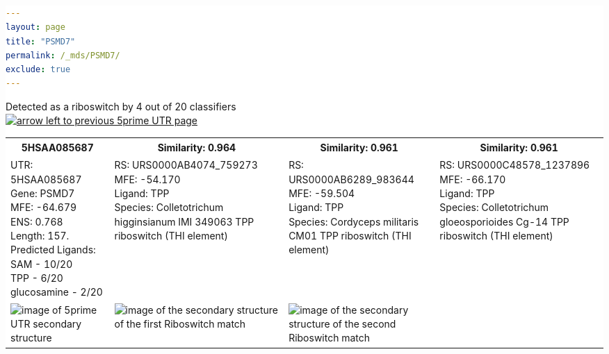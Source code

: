 ```yaml
---
layout: page
title: "PSMD7"
permalink: /_mds/PSMD7/
exclude: true
---
```


<link rel="stylesheet" href="../../custom.css">


<div> Detected as a riboswitch by 4 out of 20 classifiers </div>



<div class="row" >
  <div class="column">
    <a href="../../_mds/L3MBTL4/"><span title="Previous 5 prime UTR"><img src="../../icons/arrow_left.png" alt="arrow left to previous 5prime UTR page" style="width:100%"></span></a>
  </div>
  <div class="column_center">
    <table>
      <tr>
        <span title="5 prime UTR information"><th>5HSAA085687</th></span>
        <span title="Similarity of the first riboswitch match"><th>Similarity: 0.964</th></span>
        <span title="Similarity of the second riboswitch match"><th>Similarity: 0.961</th></span>
        <span title=Similarity of the third riboswitch match"><th>Similarity: 0.961</th></span>
      </tr>
        <tr>
            <td>
                    UTR: 5HSAA085687<br>
                    Gene: PSMD7<br>
                    MFE: -64.679<br>
                    ENS: 0.768<br>
                    Length: 157.<br>
                    Predicted Ligands:<br>
                    SAM - 10/20<br>
                    TPP - 6/20<br>
                    glucosamine - 2/20<br>         
            </td>
            <td>
                    RS: URS0000AB4074_759273<br>
                    MFE: -54.170<br>
                    Ligand: TPP<br>
                    Species: Colletotrichum higginsianum IMI 349063 TPP riboswitch (THI element)<br>
            </td>
            <td>
                    RS: URS0000AB6289_983644<br>
                    MFE: -59.504<br>
                    Ligand: TPP<br>
                    Species: Cordyceps militaris CM01 TPP riboswitch (THI element)<br>
            </td>
            <td>
                    RS: URS0000C48578_1237896<br>
                    MFE: -66.170<br>
                    Ligand: TPP<br>
                Species: Colletotrichum gloeosporioides Cg-14 TPP riboswitch (THI element)<br>
            </td>
        </tr>
      <tr>
        <td><span title="NUPACK MFE secondary structure of the 5 prime UTR (100 folding simulations)"><img src="../../alns/dot/UTR_5HSAA085687_976.png" alt="image of 5prime UTR secondary structure" style="width:100%"></span></td>
        <td><span title="NUPACK MFE secondary structure of the first riboswitch match (100 folding simulations)"><img src="../../alns/dot/RS_URS0000AB4074_759273_976.png" alt="image of the secondary structure of the first Riboswitch match" style="width:100%"></span></td>
        <td><span title="NUPACK MFE secondary structure of the second riboswitch match (100 folding simulations)"><img src="../../alns/dot/RS_URS0000AB6289_983644_976.png" alt="image of the secondary structure of the second Riboswitch match" style="width:100%"></span></td>